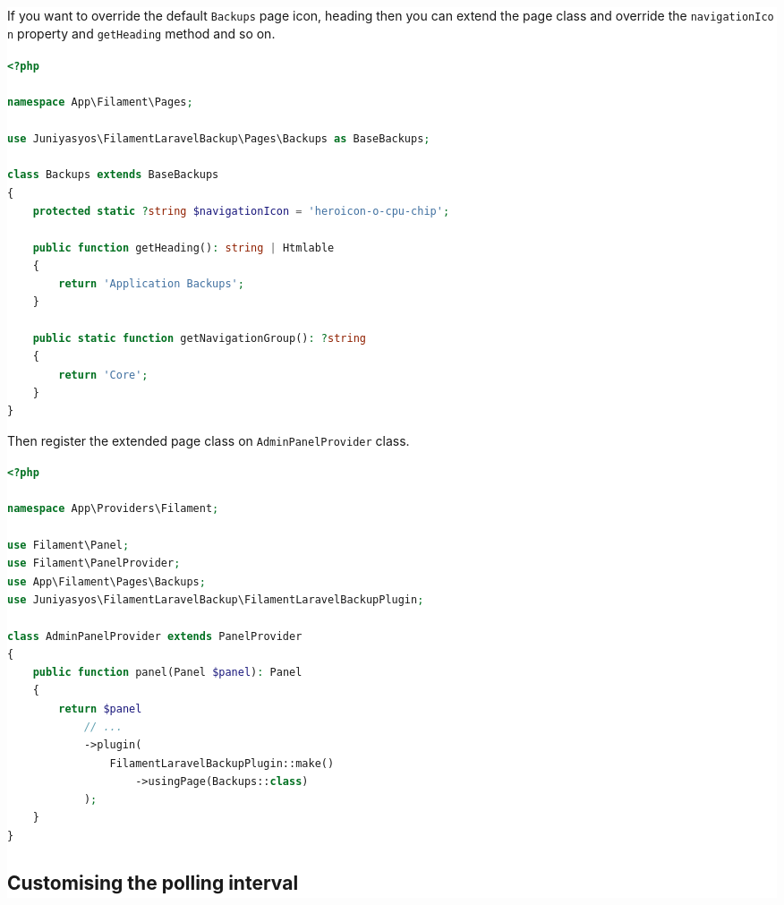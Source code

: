 If you want to override the default `Backups` page icon, heading then you can extend the page class and override the `navigationIcon` property and `getHeading` method and so on.

```php
<?php

namespace App\Filament\Pages;

use Juniyasyos\FilamentLaravelBackup\Pages\Backups as BaseBackups;

class Backups extends BaseBackups
{
    protected static ?string $navigationIcon = 'heroicon-o-cpu-chip';

    public function getHeading(): string | Htmlable
    {
        return 'Application Backups';
    }

    public static function getNavigationGroup(): ?string
    {
        return 'Core';
    }
}
```
Then register the extended page class on `AdminPanelProvider` class.

```php
<?php

namespace App\Providers\Filament;

use Filament\Panel;
use Filament\PanelProvider;
use App\Filament\Pages\Backups;
use Juniyasyos\FilamentLaravelBackup\FilamentLaravelBackupPlugin;

class AdminPanelProvider extends PanelProvider
{
    public function panel(Panel $panel): Panel
    {
        return $panel
            // ...
            ->plugin(
                FilamentLaravelBackupPlugin::make()
                    ->usingPage(Backups::class)
            );
    }
}
```

## Customising the polling interval
